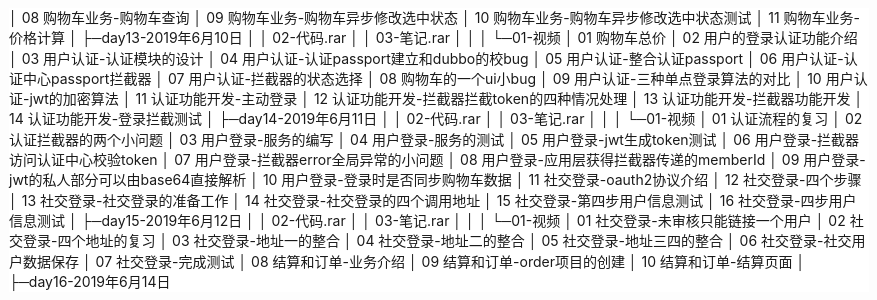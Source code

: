 │ 08 购物车业务-购物车查询
│ 09 购物车业务-购物车异步修改选中状态
│ 10 购物车业务-购物车异步修改选中状态测试
│ 11 购物车业务-价格计算
│
├─day13-2019年6月10日
│ │ 02-代码.rar
│ │ 03-笔记.rar
│ │
│ └─01-视频
│ 01 购物车总价
│ 02 用户的登录认证功能介绍
│ 03 用户认证-认证模块的设计
│ 04 用户认证-认证passport建立和dubbo的校bug
│ 05 用户认证-整合认证passport
│ 06 用户认证-认证中心passport拦截器
│ 07 用户认证-拦截器的状态选择
│ 08 购物车的一个ui小bug
│ 09 用户认证-三种单点登录算法的对比
│ 10 用户认证-jwt的加密算法
│ 11 认证功能开发-主动登录
│ 12 认证功能开发-拦截器拦截token的四种情况处理
│ 13 认证功能开发-拦截器功能开发
│ 14 认证功能开发-登录拦截测试
│
├─day14-2019年6月11日
│ │ 02-代码.rar
│ │ 03-笔记.rar
│ │
│ └─01-视频
│ 01 认证流程的复习
│ 02 认证拦截器的两个小问题
│ 03 用户登录-服务的编写
│ 04 用户登录-服务的测试
│ 05 用户登录-jwt生成token测试
│ 06 用户登录-拦截器访问认证中心校验token
│ 07 用户登录-拦截器error全局异常的小问题
│ 08 用户登录-应用层获得拦截器传递的memberId
│ 09 用户登录-jwt的私人部分可以由base64直接解析
│ 10 用户登录-登录时是否同步购物车数据
│ 11 社交登录-oauth2协议介绍
│ 12 社交登录-四个步骤
│ 13 社交登录-社交登录的准备工作
│ 14 社交登录-社交登录的四个调用地址
│ 15 社交登录-第四步用户信息测试
│ 16 社交登录-四步用户信息测试
│
├─day15-2019年6月12日
│ │ 02-代码.rar
│ │ 03-笔记.rar
│ │
│ └─01-视频
│ 01 社交登录-未审核只能链接一个用户
│ 02 社交登录-四个地址的复习
│ 03 社交登录-地址一的整合
│ 04 社交登录-地址二的整合
│ 05 社交登录-地址三四的整合
│ 06 社交登录-社交用户数据保存
│ 07 社交登录-完成测试
│ 08 结算和订单-业务介绍
│ 09 结算和订单-order项目的创建
│ 10 结算和订单-结算页面
│
├─day16-2019年6月14日